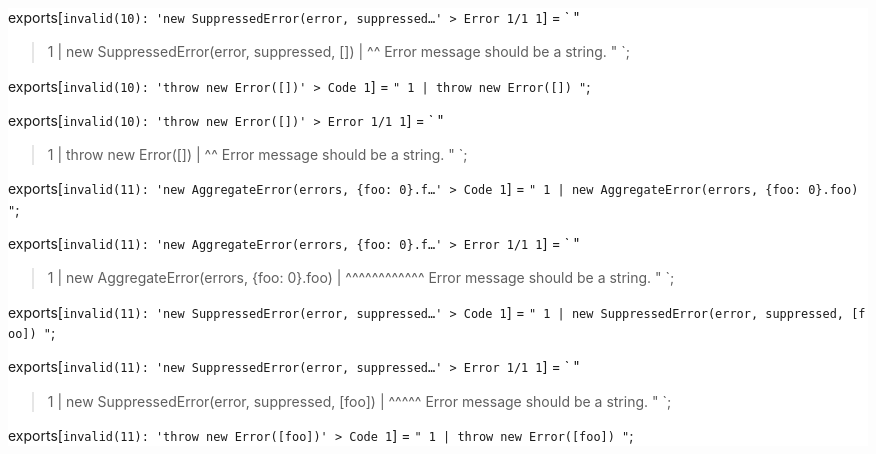 exports[`invalid(10): 'new SuppressedError(error, suppressed…' > Error 1/1 1`] = `
"
> 1 | new SuppressedError(error, suppressed, [])
    |                                        ^^ Error message should be a string.
"
`;

exports[`invalid(10): 'throw new Error([])' > Code 1`] = `
"
  1 | throw new Error([])
"
`;

exports[`invalid(10): 'throw new Error([])' > Error 1/1 1`] = `
"
> 1 | throw new Error([])
    |                 ^^ Error message should be a string.
"
`;

exports[`invalid(11): 'new AggregateError(errors, {foo: 0}.f…' > Code 1`] = `
"
  1 | new AggregateError(errors, {foo: 0}.foo)
"
`;

exports[`invalid(11): 'new AggregateError(errors, {foo: 0}.f…' > Error 1/1 1`] = `
"
> 1 | new AggregateError(errors, {foo: 0}.foo)
    |                            ^^^^^^^^^^^^ Error message should be a string.
"
`;

exports[`invalid(11): 'new SuppressedError(error, suppressed…' > Code 1`] = `
"
  1 | new SuppressedError(error, suppressed, [foo])
"
`;

exports[`invalid(11): 'new SuppressedError(error, suppressed…' > Error 1/1 1`] = `
"
> 1 | new SuppressedError(error, suppressed, [foo])
    |                                        ^^^^^ Error message should be a string.
"
`;

exports[`invalid(11): 'throw new Error([foo])' > Code 1`] = `
"
  1 | throw new Error([foo])
"
`;
